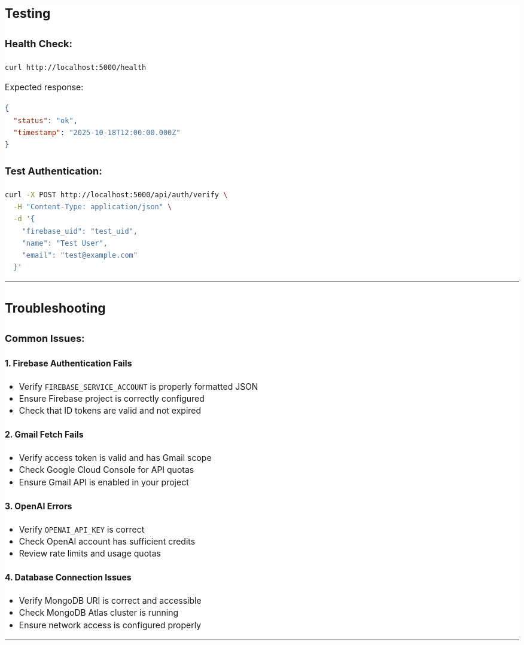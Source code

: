 
## Testing

### Health Check:
```bash
curl http://localhost:5000/health
```

Expected response:
```json
{
  "status": "ok",
  "timestamp": "2025-10-18T12:00:00.000Z"
}
```

### Test Authentication:
```bash
curl -X POST http://localhost:5000/api/auth/verify \
  -H "Content-Type: application/json" \
  -d '{
    "firebase_uid": "test_uid",
    "name": "Test User",
    "email": "test@example.com"
  }'
```

---

## Troubleshooting

### Common Issues:

#### 1. Firebase Authentication Fails
- Verify `FIREBASE_SERVICE_ACCOUNT` is properly formatted JSON
- Ensure Firebase project is correctly configured
- Check that ID tokens are valid and not expired

#### 2. Gmail Fetch Fails
- Verify access token is valid and has Gmail scope
- Check Google Cloud Console for API quotas
- Ensure Gmail API is enabled in your project

#### 3. OpenAI Errors
- Verify `OPENAI_API_KEY` is correct
- Check OpenAI account has sufficient credits
- Review rate limits and usage quotas

#### 4. Database Connection Issues
- Verify MongoDB URI is correct and accessible
- Check MongoDB Atlas cluster is running
- Ensure network access is configured properly

---